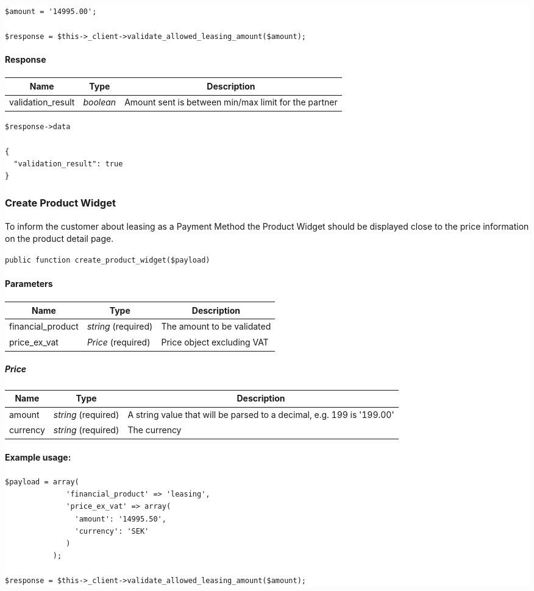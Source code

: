 ```
$amount = '14995.00';

$response = $this->_client->validate_allowed_leasing_amount($amount);
```

#### Response

| Name | Type | Description |
|---|---|---|
| validation_result | *boolean* | Amount sent is between min/max limit for the partner |

```
$response->data

{
  "validation_result": true
}
```

### <a name="create_product_widget"></a>Create Product Widget

To inform the customer about leasing as a Payment Method the Product Widget should be displayed close to the price information on the product detail page.

```
public function create_product_widget($payload)
```

#### Parameters
| Name | Type | Description |
|---|---|---|
| financial_product | *string* (required) | The amount to be validated |
| price_ex_vat | *Price* (required) | Price object excluding VAT |

##### Price

| Name | Type | Description |
|---|---|---|
| amount | *string* (required) | A string value that will be parsed to a decimal, e.g. 199 is '199.00' |
| currency | *string* (required) | The currency |

#### Example usage:

```
$payload = array(
              'financial_product' => 'leasing',
              'price_ex_vat' => array(
                'amount': '14995.50',
                'currency': 'SEK'  
              )
           );

$response = $this->_client->validate_allowed_leasing_amount($amount);
```

